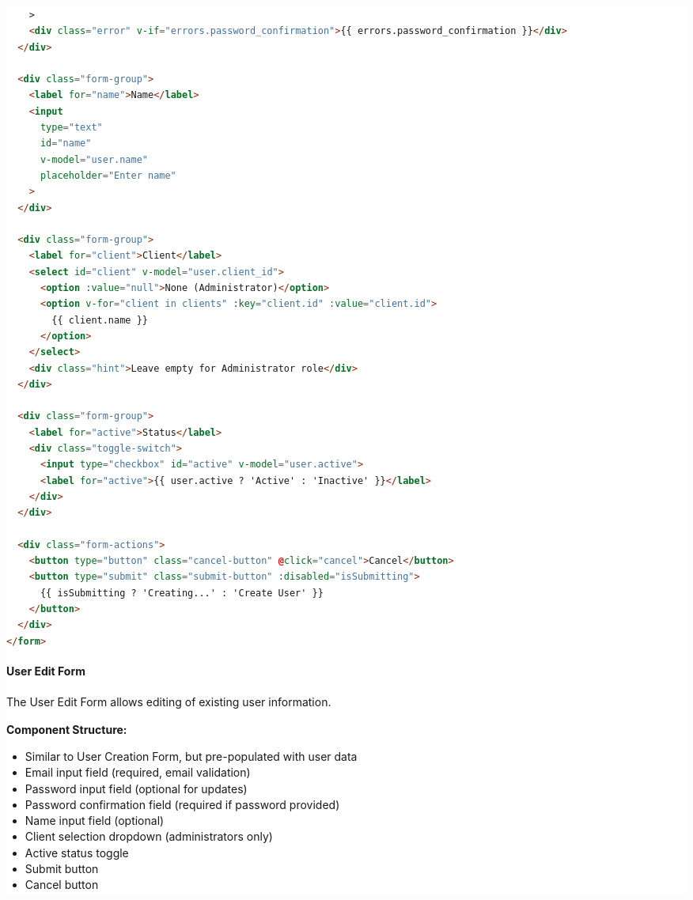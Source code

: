 ```html
    >
    <div class="error" v-if="errors.password_confirmation">{{ errors.password_confirmation }}</div>
  </div>
  
  <div class="form-group">
    <label for="name">Name</label>
    <input 
      type="text" 
      id="name" 
      v-model="user.name" 
      placeholder="Enter name"
    >
  </div>
  
  <div class="form-group">
    <label for="client">Client</label>
    <select id="client" v-model="user.client_id">
      <option :value="null">None (Administrator)</option>
      <option v-for="client in clients" :key="client.id" :value="client.id">
        {{ client.name }}
      </option>
    </select>
    <div class="hint">Leave empty for Administrator role</div>
  </div>
  
  <div class="form-group">
    <label for="active">Status</label>
    <div class="toggle-switch">
      <input type="checkbox" id="active" v-model="user.active">
      <label for="active">{{ user.active ? 'Active' : 'Inactive' }}</label>
    </div>
  </div>
  
  <div class="form-actions">
    <button type="button" class="cancel-button" @click="cancel">Cancel</button>
    <button type="submit" class="submit-button" :disabled="isSubmitting">
      {{ isSubmitting ? 'Creating...' : 'Create User' }}
    </button>
  </div>
</form>
```

#### User Edit Form

The User Edit Form allows editing of existing user information.

**Component Structure:**
- Similar to User Creation Form, but pre-populated with user data
- Email input field (required, email validation)
- Password input field (optional for updates)
- Password confirmation field (required if password provided)
- Name input field (optional)
- Client selection dropdown (administrators only)
- Active status toggle
- Submit button
- Cancel button
